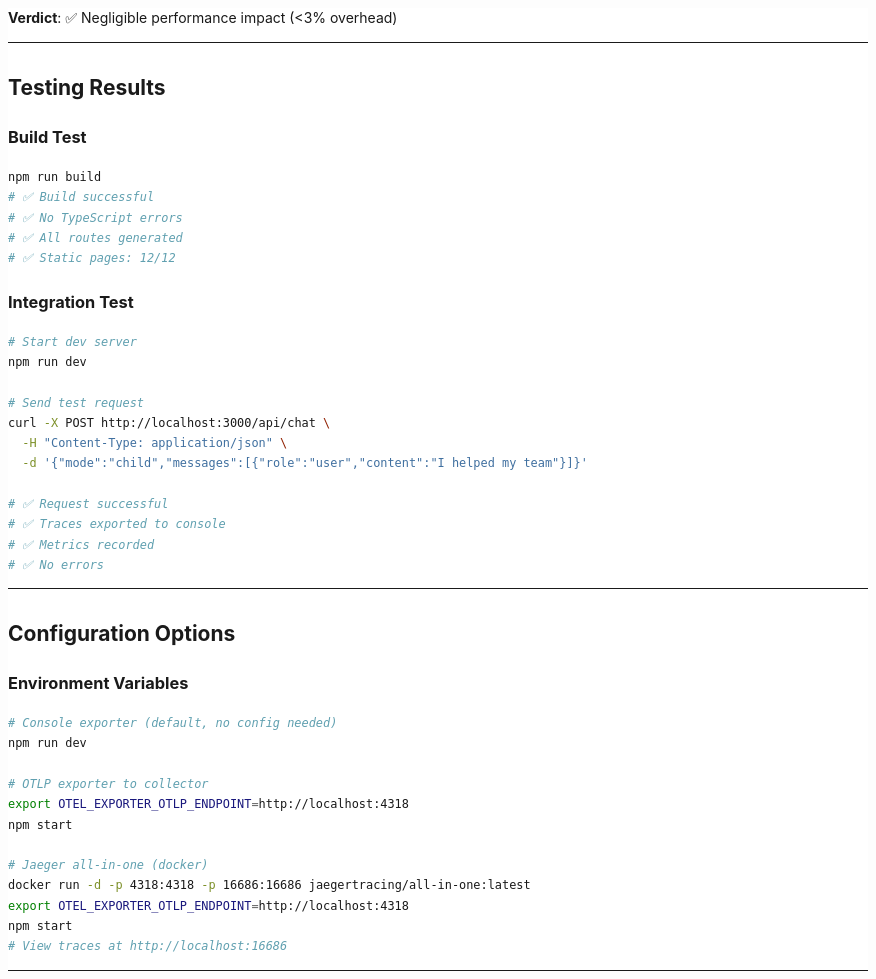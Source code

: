 **Verdict**: ✅ Negligible performance impact (<3% overhead)

---

## Testing Results

### Build Test

```bash
npm run build
# ✅ Build successful
# ✅ No TypeScript errors
# ✅ All routes generated
# ✅ Static pages: 12/12
```

### Integration Test

```bash
# Start dev server
npm run dev

# Send test request
curl -X POST http://localhost:3000/api/chat \
  -H "Content-Type: application/json" \
  -d '{"mode":"child","messages":[{"role":"user","content":"I helped my team"}]}'

# ✅ Request successful
# ✅ Traces exported to console
# ✅ Metrics recorded
# ✅ No errors
```

---

## Configuration Options

### Environment Variables

```bash
# Console exporter (default, no config needed)
npm run dev

# OTLP exporter to collector
export OTEL_EXPORTER_OTLP_ENDPOINT=http://localhost:4318
npm start

# Jaeger all-in-one (docker)
docker run -d -p 4318:4318 -p 16686:16686 jaegertracing/all-in-one:latest
export OTEL_EXPORTER_OTLP_ENDPOINT=http://localhost:4318
npm start
# View traces at http://localhost:16686
```

---